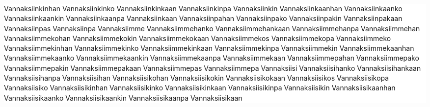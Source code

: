 Vannaksiinkinhan
Vannaksiinkinko
Vannaksiinkinkaan
Vannaksiinkinpa
Vannaksiinkin
Vannaksiinkaanhan
Vannaksiinkaanko
Vannaksiinkaankin
Vannaksiinkaanpa
Vannaksiinkaan
Vannaksiinpahan
Vannaksiinpako
Vannaksiinpakin
Vannaksiinpakaan
Vannaksiinpas
Vannaksiinpa
Vannaksiimme
Vannaksiimmehanko
Vannaksiimmehankaan
Vannaksiimmehanpa
Vannaksiimmehan
Vannaksiimmekohan
Vannaksiimmekokin
Vannaksiimmekokaan
Vannaksiimmekos
Vannaksiimmekopa
Vannaksiimmeko
Vannaksiimmekinhan
Vannaksiimmekinko
Vannaksiimmekinkaan
Vannaksiimmekinpa
Vannaksiimmekin
Vannaksiimmekaanhan
Vannaksiimmekaanko
Vannaksiimmekaankin
Vannaksiimmekaanpa
Vannaksiimmekaan
Vannaksiimmepahan
Vannaksiimmepako
Vannaksiimmepakin
Vannaksiimmepakaan
Vannaksiimmepas
Vannaksiimmepa
Vannaksiisi
Vannaksiisihanko
Vannaksiisihankaan
Vannaksiisihanpa
Vannaksiisihan
Vannaksiisikohan
Vannaksiisikokin
Vannaksiisikokaan
Vannaksiisikos
Vannaksiisikopa
Vannaksiisiko
Vannaksiisikinhan
Vannaksiisikinko
Vannaksiisikinkaan
Vannaksiisikinpa
Vannaksiisikin
Vannaksiisikaanhan
Vannaksiisikaanko
Vannaksiisikaankin
Vannaksiisikaanpa
Vannaksiisikaan